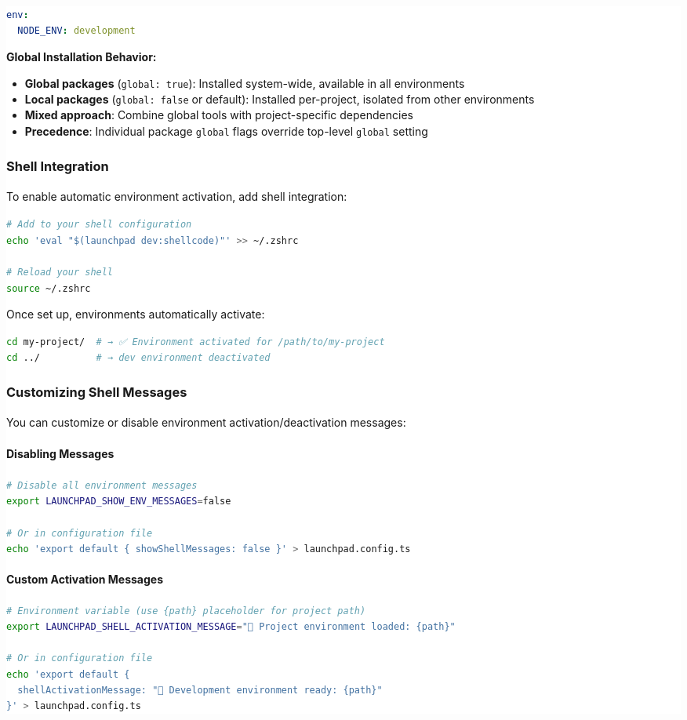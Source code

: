 ```yaml
env:
  NODE_ENV: development
```

**Global Installation Behavior:**
- **Global packages** (`global: true`): Installed system-wide, available in all environments
- **Local packages** (`global: false` or default): Installed per-project, isolated from other environments
- **Mixed approach**: Combine global tools with project-specific dependencies
- **Precedence**: Individual package `global` flags override top-level `global` setting

### Shell Integration

To enable automatic environment activation, add shell integration:

```bash
# Add to your shell configuration
echo 'eval "$(launchpad dev:shellcode)"' >> ~/.zshrc

# Reload your shell
source ~/.zshrc
```

Once set up, environments automatically activate:

```bash
cd my-project/  # → ✅ Environment activated for /path/to/my-project
cd ../          # → dev environment deactivated
```

### Customizing Shell Messages

You can customize or disable environment activation/deactivation messages:

#### Disabling Messages

```bash
# Disable all environment messages
export LAUNCHPAD_SHOW_ENV_MESSAGES=false

# Or in configuration file
echo 'export default { showShellMessages: false }' > launchpad.config.ts
```

#### Custom Activation Messages

```bash
# Environment variable (use {path} placeholder for project path)
export LAUNCHPAD_SHELL_ACTIVATION_MESSAGE="🚀 Project environment loaded: {path}"

# Or in configuration file
echo 'export default {
  shellActivationMessage: "🔧 Development environment ready: {path}"
}' > launchpad.config.ts
```
